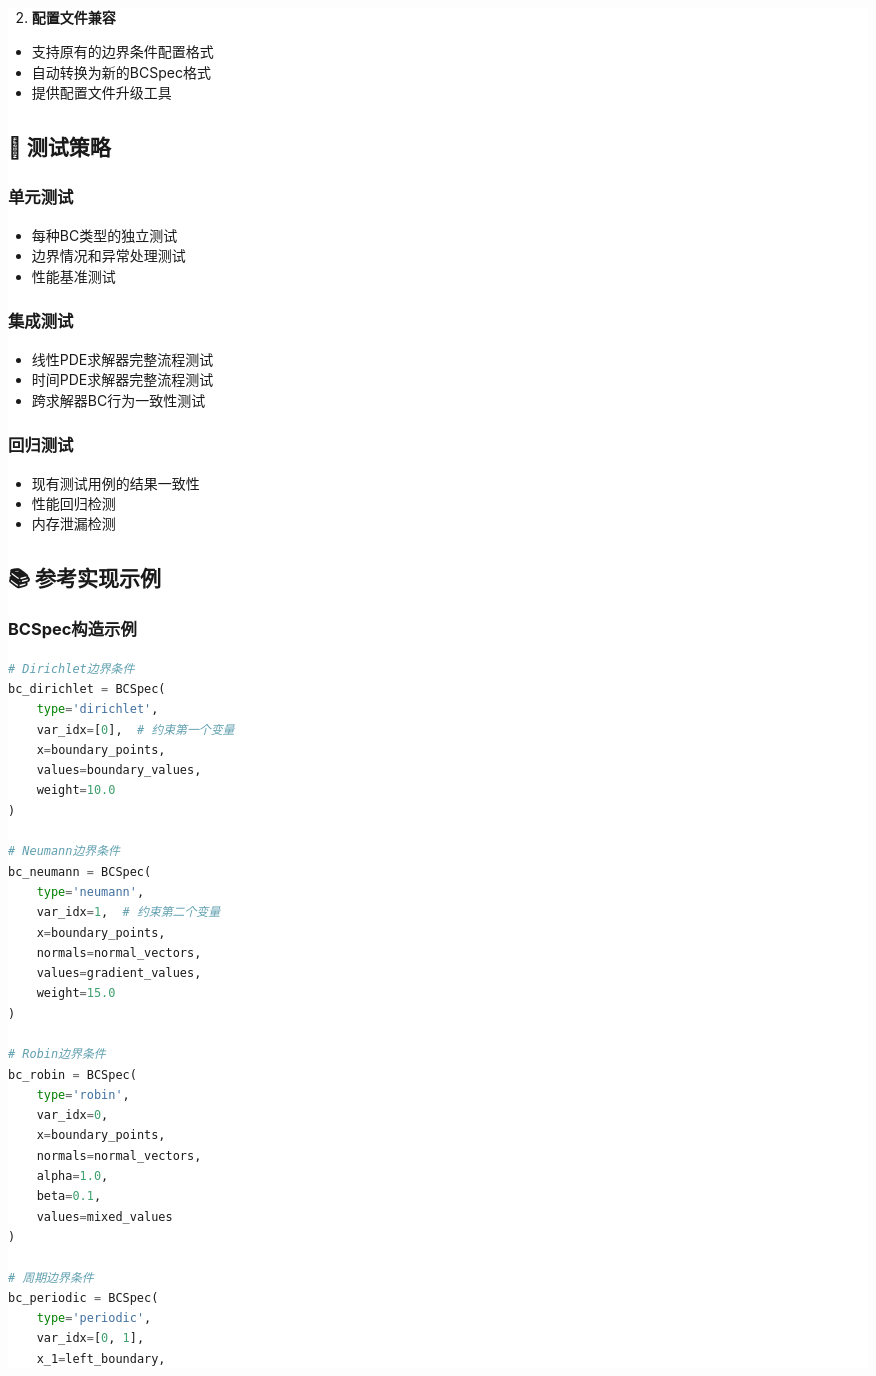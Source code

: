 2. **配置文件兼容**
- 支持原有的边界条件配置格式
- 自动转换为新的BCSpec格式
- 提供配置文件升级工具

## 🧪 测试策略

### 单元测试
- 每种BC类型的独立测试
- 边界情况和异常处理测试
- 性能基准测试

### 集成测试
- 线性PDE求解器完整流程测试
- 时间PDE求解器完整流程测试
- 跨求解器BC行为一致性测试

### 回归测试
- 现有测试用例的结果一致性
- 性能回归检测
- 内存泄漏检测

## 📚 参考实现示例

### BCSpec构造示例
```python
# Dirichlet边界条件
bc_dirichlet = BCSpec(
    type='dirichlet',
    var_idx=[0],  # 约束第一个变量
    x=boundary_points,
    values=boundary_values,
    weight=10.0
)

# Neumann边界条件
bc_neumann = BCSpec(
    type='neumann',
    var_idx=1,  # 约束第二个变量
    x=boundary_points,
    normals=normal_vectors,
    values=gradient_values,
    weight=15.0
)

# Robin边界条件
bc_robin = BCSpec(
    type='robin',
    var_idx=0,
    x=boundary_points,
    normals=normal_vectors,
    alpha=1.0,
    beta=0.1,
    values=mixed_values
)

# 周期边界条件
bc_periodic = BCSpec(
    type='periodic',
    var_idx=[0, 1],
    x_1=left_boundary,
```
